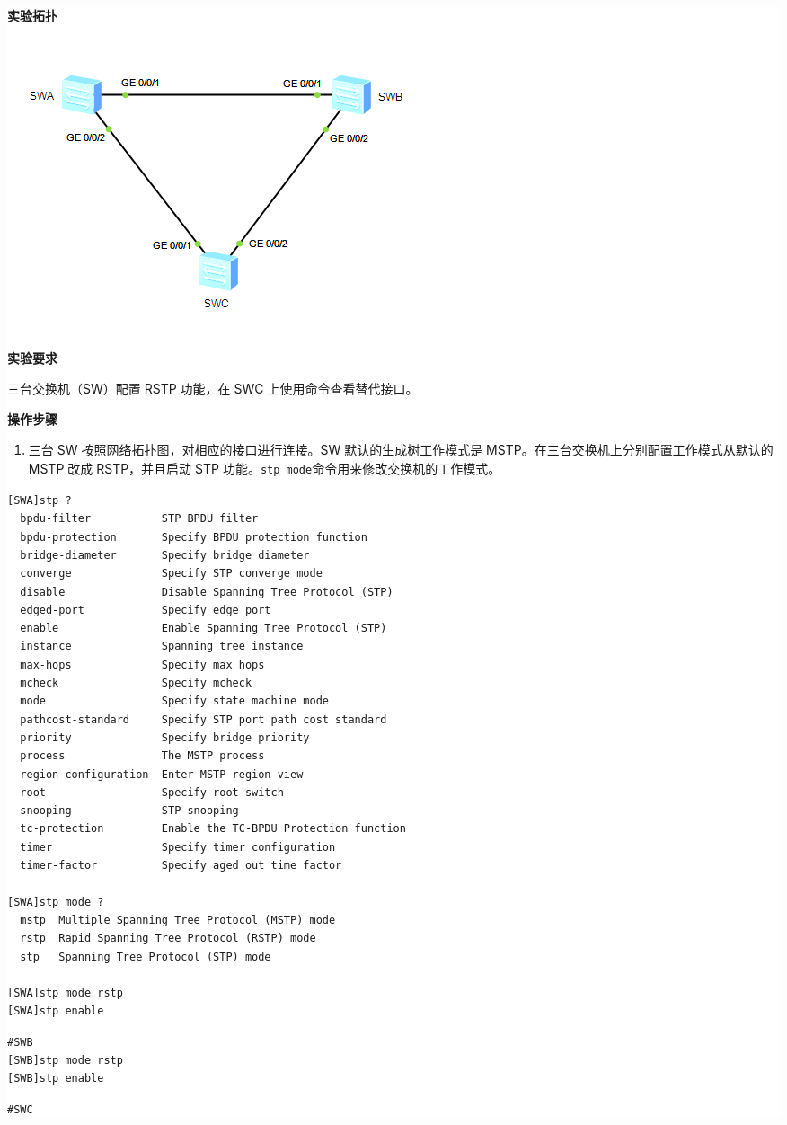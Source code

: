 **实验拓扑**

![](RSTP、MSTP详解/shizhan-1.png)

**实验要求**

三台交换机（SW）配置 RSTP 功能，在 SWC 上使用命令查看替代接口。

**操作步骤**

1. 三台 SW 按照网络拓扑图，对相应的接口进行连接。SW 默认的生成树工作模式是 MSTP。在三台交换机上分别配置工作模式从默认的 MSTP 改成 RSTP，并且启动 STP 功能。`stp mode`命令用来修改交换机的工作模式。
```shell
[SWA]stp ?
  bpdu-filter           STP BPDU filter
  bpdu-protection       Specify BPDU protection function
  bridge-diameter       Specify bridge diameter
  converge              Specify STP converge mode
  disable               Disable Spanning Tree Protocol (STP)
  edged-port            Specify edge port
  enable                Enable Spanning Tree Protocol (STP)
  instance              Spanning tree instance
  max-hops              Specify max hops
  mcheck                Specify mcheck
  mode                  Specify state machine mode
  pathcost-standard     Specify STP port path cost standard
  priority              Specify bridge priority
  process               The MSTP process
  region-configuration  Enter MSTP region view
  root                  Specify root switch
  snooping              STP snooping
  tc-protection         Enable the TC-BPDU Protection function
  timer                 Specify timer configuration
  timer-factor          Specify aged out time factor

[SWA]stp mode ?
  mstp  Multiple Spanning Tree Protocol (MSTP) mode
  rstp  Rapid Spanning Tree Protocol (RSTP) mode
  stp   Spanning Tree Protocol (STP) mode

[SWA]stp mode rstp
[SWA]stp enable
```
```shell
#SWB
[SWB]stp mode rstp
[SWB]stp enable
```
```shell
#SWC
```